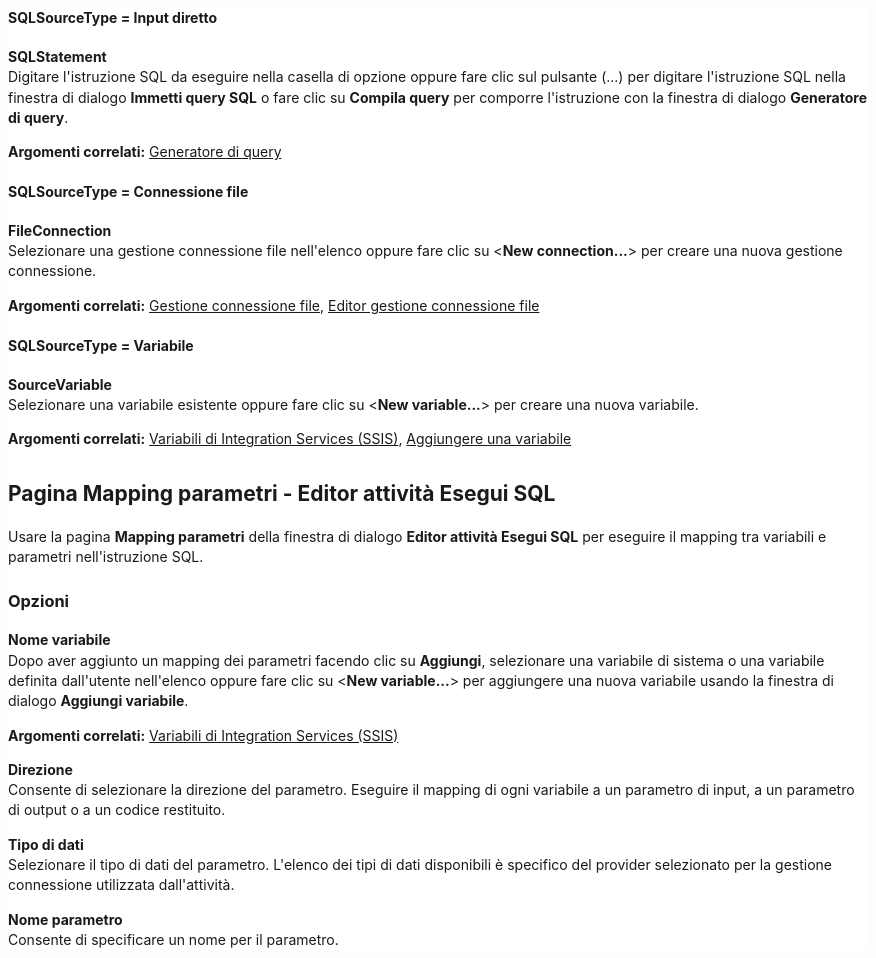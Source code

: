 #### <a name="sqlsourcetype--direct-input"></a>SQLSourceType = Input diretto  
 **SQLStatement**  
 Digitare l'istruzione SQL da eseguire nella casella di opzione oppure fare clic sul pulsante (...) per digitare l'istruzione SQL nella finestra di dialogo **Immetti query SQL** o fare clic su **Compila query** per comporre l'istruzione con la finestra di dialogo **Generatore di query**.  
  
 **Argomenti correlati:** [Generatore di query](https://msdn.microsoft.com/library/780752c9-6e3c-4f44-aaff-4f4d5e5a45c5)  
  
#### <a name="sqlsourcetype--file-connection"></a>SQLSourceType = Connessione file  
 **FileConnection**  
 Selezionare una gestione connessione file nell'elenco oppure fare clic su \<**New connection...**> per creare una nuova gestione connessione.  
  
 **Argomenti correlati:** [Gestione connessione file](../../integration-services/connection-manager/file-connection-manager.md), [Editor gestione connessione file](../../integration-services/connection-manager/file-connection-manager-editor.md)  
  
#### <a name="sqlsourcetype--variable"></a>SQLSourceType = Variabile  
 **SourceVariable**  
 Selezionare una variabile esistente oppure fare clic su \<**New variable...**> per creare una nuova variabile.  
  
 **Argomenti correlati:** [Variabili di Integration Services &#40;SSIS&#41;](../../integration-services/integration-services-ssis-variables.md), [Aggiungere una variabile](https://msdn.microsoft.com/library/d09b5d31-433f-4f7c-8c68-9df3a97785d5)  
 
## <a name="parameter-mapping-page---execute-sql-task-editor"></a>Pagina Mapping parametri - Editor attività Esegui SQL
Usare la pagina **Mapping parametri** della finestra di dialogo **Editor attività Esegui SQL** per eseguire il mapping tra variabili e parametri nell'istruzione SQL.  
  
### <a name="options"></a>Opzioni  
 **Nome variabile**  
 Dopo aver aggiunto un mapping dei parametri facendo clic su **Aggiungi**, selezionare una variabile di sistema o una variabile definita dall'utente nell'elenco oppure fare clic su \<**New variable...**> per aggiungere una nuova variabile usando la finestra di dialogo **Aggiungi variabile**.  
  
 **Argomenti correlati:** [Variabili di Integration Services &#40;SSIS&#41;](../../integration-services/integration-services-ssis-variables.md)  
  
 **Direzione**  
 Consente di selezionare la direzione del parametro. Eseguire il mapping di ogni variabile a un parametro di input, a un parametro di output o a un codice restituito.  
  
 **Tipo di dati**  
 Selezionare il tipo di dati del parametro. L'elenco dei tipi di dati disponibili è specifico del provider selezionato per la gestione connessione utilizzata dall'attività.  
  
 **Nome parametro**  
 Consente di specificare un nome per il parametro.  
  